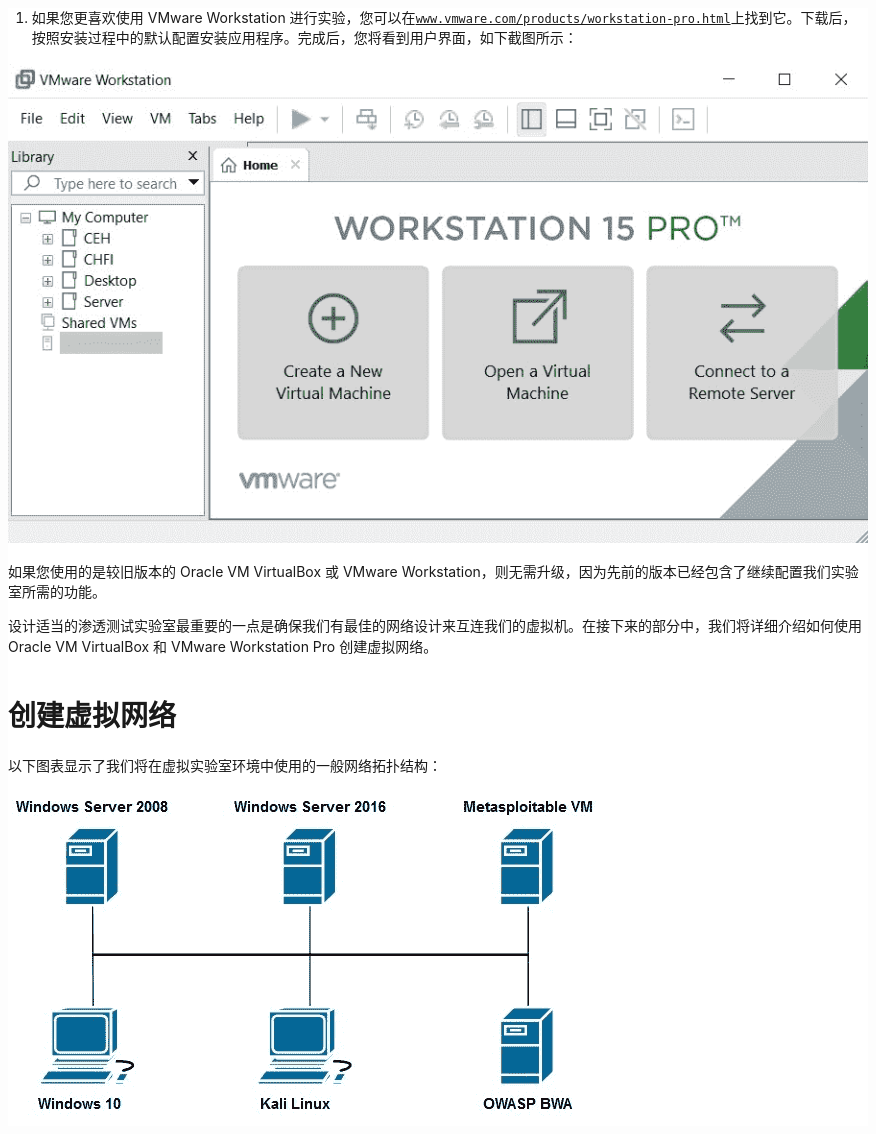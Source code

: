 1.  如果您更喜欢使用 VMware Workstation 进行实验，您可以在[`www.vmware.com/products/workstation-pro.html`](https://www.vmware.com/products/workstation-pro.html)上找到它。下载后，按照安装过程中的默认配置安装应用程序。完成后，您将看到用户界面，如下截图所示：

![](img/1579471e-2011-4254-9a6a-8fa197a34762.png)

如果您使用的是较旧版本的 Oracle VM VirtualBox 或 VMware Workstation，则无需升级，因为先前的版本已经包含了继续配置我们实验室所需的功能。

设计适当的渗透测试实验室最重要的一点是确保我们有最佳的网络设计来互连我们的虚拟机。在接下来的部分中，我们将详细介绍如何使用 Oracle VM VirtualBox 和 VMware Workstation Pro 创建虚拟网络。

# 创建虚拟网络

以下图表显示了我们将在虚拟实验室环境中使用的一般网络拓扑结构：

![](img/a30fc364-0ddf-4ce5-9c17-ea54dcec265d.png)

